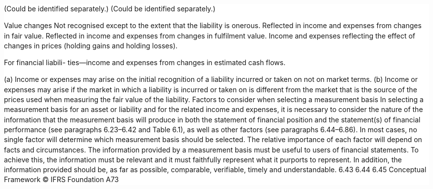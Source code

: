  
(Could be identified
separately.)
(Could be identified
separately.)
 
Value changes
Not recognised
except to the extent
that the liability is
onerous.
Reflected in income
and expenses from
changes in fair value.
Reflected in income
and expenses from
changes in fulfilment
value.
Income and
expenses reflecting
the effect of changes
in prices (holding
gains and holding
losses).
 
For financial liabili-
ties—income and
expenses from
changes in estimated
cash flows.
 
 
 
(a)
Income or expenses may arise on the initial recognition of a liability incurred or taken on not
on market terms.
(b) Income or expenses may arise if the market in which a liability is incurred or taken on is
different from the market that is the source of the prices used when measuring the fair value
of the liability.
Factors to consider when selecting a measurement basis
In selecting a measurement basis for an asset or liability and for the related
income and expenses, it is necessary to consider the nature of the information
that the measurement basis will produce in both the statement of financial
position and the statement(s) of financial performance (see paragraphs
6.23–6.42 and Table 6.1), as well as other factors (see paragraphs 6.44–6.86).
In most cases, no single factor will determine which measurement basis
should be selected. The relative importance of each factor will depend on facts
and circumstances.
The information provided by a measurement basis must be useful to users of
financial statements. To achieve this, the information must be relevant and it
must faithfully represent what it purports to represent. In addition, the
information provided should be, as far as possible, comparable, verifiable,
timely and understandable.
6.43
6.44
6.45
Conceptual Framework
© IFRS Foundation
A73
